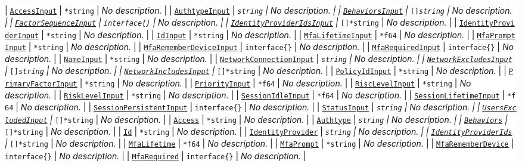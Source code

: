 | <code><a href="#@cdktf/provider-okta.policyRuleSignon.PolicyRuleSignon.property.accessInput">AccessInput</a></code> | <code>*string</code> | *No description.* |
| <code><a href="#@cdktf/provider-okta.policyRuleSignon.PolicyRuleSignon.property.authtypeInput">AuthtypeInput</a></code> | <code>*string</code> | *No description.* |
| <code><a href="#@cdktf/provider-okta.policyRuleSignon.PolicyRuleSignon.property.behaviorsInput">BehaviorsInput</a></code> | <code>*[]*string</code> | *No description.* |
| <code><a href="#@cdktf/provider-okta.policyRuleSignon.PolicyRuleSignon.property.factorSequenceInput">FactorSequenceInput</a></code> | <code>interface{}</code> | *No description.* |
| <code><a href="#@cdktf/provider-okta.policyRuleSignon.PolicyRuleSignon.property.identityProviderIdsInput">IdentityProviderIdsInput</a></code> | <code>*[]*string</code> | *No description.* |
| <code><a href="#@cdktf/provider-okta.policyRuleSignon.PolicyRuleSignon.property.identityProviderInput">IdentityProviderInput</a></code> | <code>*string</code> | *No description.* |
| <code><a href="#@cdktf/provider-okta.policyRuleSignon.PolicyRuleSignon.property.idInput">IdInput</a></code> | <code>*string</code> | *No description.* |
| <code><a href="#@cdktf/provider-okta.policyRuleSignon.PolicyRuleSignon.property.mfaLifetimeInput">MfaLifetimeInput</a></code> | <code>*f64</code> | *No description.* |
| <code><a href="#@cdktf/provider-okta.policyRuleSignon.PolicyRuleSignon.property.mfaPromptInput">MfaPromptInput</a></code> | <code>*string</code> | *No description.* |
| <code><a href="#@cdktf/provider-okta.policyRuleSignon.PolicyRuleSignon.property.mfaRememberDeviceInput">MfaRememberDeviceInput</a></code> | <code>interface{}</code> | *No description.* |
| <code><a href="#@cdktf/provider-okta.policyRuleSignon.PolicyRuleSignon.property.mfaRequiredInput">MfaRequiredInput</a></code> | <code>interface{}</code> | *No description.* |
| <code><a href="#@cdktf/provider-okta.policyRuleSignon.PolicyRuleSignon.property.nameInput">NameInput</a></code> | <code>*string</code> | *No description.* |
| <code><a href="#@cdktf/provider-okta.policyRuleSignon.PolicyRuleSignon.property.networkConnectionInput">NetworkConnectionInput</a></code> | <code>*string</code> | *No description.* |
| <code><a href="#@cdktf/provider-okta.policyRuleSignon.PolicyRuleSignon.property.networkExcludesInput">NetworkExcludesInput</a></code> | <code>*[]*string</code> | *No description.* |
| <code><a href="#@cdktf/provider-okta.policyRuleSignon.PolicyRuleSignon.property.networkIncludesInput">NetworkIncludesInput</a></code> | <code>*[]*string</code> | *No description.* |
| <code><a href="#@cdktf/provider-okta.policyRuleSignon.PolicyRuleSignon.property.policyIdInput">PolicyIdInput</a></code> | <code>*string</code> | *No description.* |
| <code><a href="#@cdktf/provider-okta.policyRuleSignon.PolicyRuleSignon.property.primaryFactorInput">PrimaryFactorInput</a></code> | <code>*string</code> | *No description.* |
| <code><a href="#@cdktf/provider-okta.policyRuleSignon.PolicyRuleSignon.property.priorityInput">PriorityInput</a></code> | <code>*f64</code> | *No description.* |
| <code><a href="#@cdktf/provider-okta.policyRuleSignon.PolicyRuleSignon.property.riscLevelInput">RiscLevelInput</a></code> | <code>*string</code> | *No description.* |
| <code><a href="#@cdktf/provider-okta.policyRuleSignon.PolicyRuleSignon.property.riskLevelInput">RiskLevelInput</a></code> | <code>*string</code> | *No description.* |
| <code><a href="#@cdktf/provider-okta.policyRuleSignon.PolicyRuleSignon.property.sessionIdleInput">SessionIdleInput</a></code> | <code>*f64</code> | *No description.* |
| <code><a href="#@cdktf/provider-okta.policyRuleSignon.PolicyRuleSignon.property.sessionLifetimeInput">SessionLifetimeInput</a></code> | <code>*f64</code> | *No description.* |
| <code><a href="#@cdktf/provider-okta.policyRuleSignon.PolicyRuleSignon.property.sessionPersistentInput">SessionPersistentInput</a></code> | <code>interface{}</code> | *No description.* |
| <code><a href="#@cdktf/provider-okta.policyRuleSignon.PolicyRuleSignon.property.statusInput">StatusInput</a></code> | <code>*string</code> | *No description.* |
| <code><a href="#@cdktf/provider-okta.policyRuleSignon.PolicyRuleSignon.property.usersExcludedInput">UsersExcludedInput</a></code> | <code>*[]*string</code> | *No description.* |
| <code><a href="#@cdktf/provider-okta.policyRuleSignon.PolicyRuleSignon.property.access">Access</a></code> | <code>*string</code> | *No description.* |
| <code><a href="#@cdktf/provider-okta.policyRuleSignon.PolicyRuleSignon.property.authtype">Authtype</a></code> | <code>*string</code> | *No description.* |
| <code><a href="#@cdktf/provider-okta.policyRuleSignon.PolicyRuleSignon.property.behaviors">Behaviors</a></code> | <code>*[]*string</code> | *No description.* |
| <code><a href="#@cdktf/provider-okta.policyRuleSignon.PolicyRuleSignon.property.id">Id</a></code> | <code>*string</code> | *No description.* |
| <code><a href="#@cdktf/provider-okta.policyRuleSignon.PolicyRuleSignon.property.identityProvider">IdentityProvider</a></code> | <code>*string</code> | *No description.* |
| <code><a href="#@cdktf/provider-okta.policyRuleSignon.PolicyRuleSignon.property.identityProviderIds">IdentityProviderIds</a></code> | <code>*[]*string</code> | *No description.* |
| <code><a href="#@cdktf/provider-okta.policyRuleSignon.PolicyRuleSignon.property.mfaLifetime">MfaLifetime</a></code> | <code>*f64</code> | *No description.* |
| <code><a href="#@cdktf/provider-okta.policyRuleSignon.PolicyRuleSignon.property.mfaPrompt">MfaPrompt</a></code> | <code>*string</code> | *No description.* |
| <code><a href="#@cdktf/provider-okta.policyRuleSignon.PolicyRuleSignon.property.mfaRememberDevice">MfaRememberDevice</a></code> | <code>interface{}</code> | *No description.* |
| <code><a href="#@cdktf/provider-okta.policyRuleSignon.PolicyRuleSignon.property.mfaRequired">MfaRequired</a></code> | <code>interface{}</code> | *No description.* |